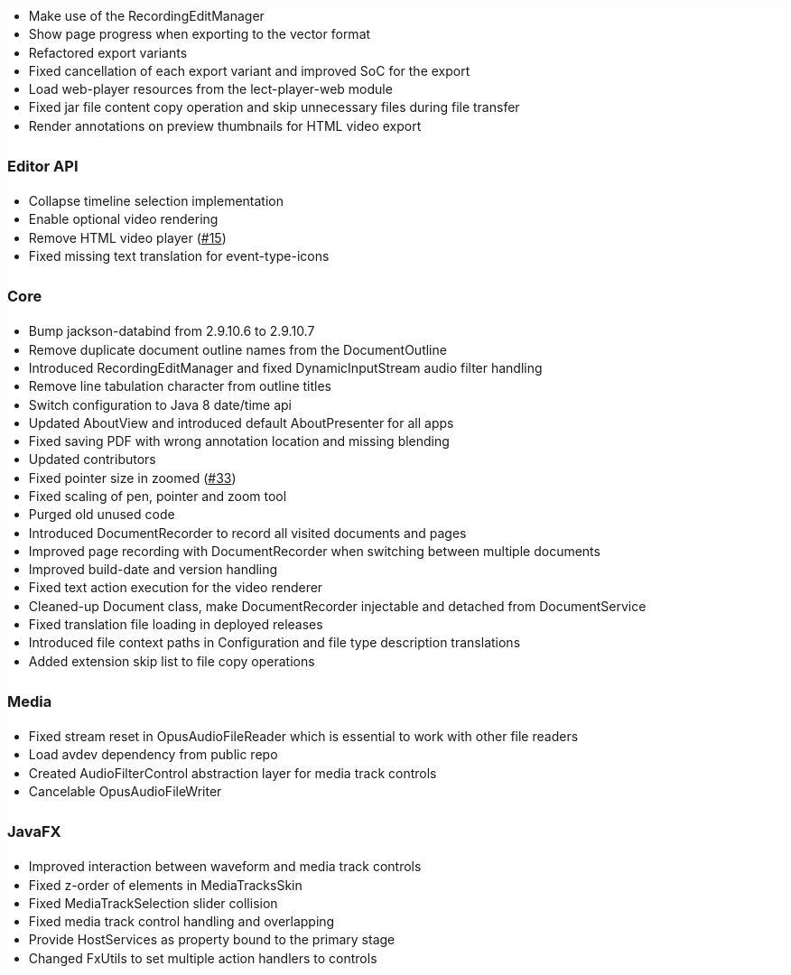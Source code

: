 - Make use of the RecordingEditManager
- Show page progress when exporting to the vector format
- Refactored export variants
- Fixed cancellation of each export variant and improved SoC for the export
- Load web-player resources from the lect-player-web module
- Fixed jar file content copy operation and skip unnecessary files during file transfer
- Render annotations on preview thumbnails for HTML video export

### Editor API

- Collapse timeline selection implementation
- Enable optional video rendering
- Remove HTML video player ([#15](https://github.com/lectureStudio/lectureStudio/issues/15))
- Fixed missing text translation for event-type-icons

### Core

- Bump jackson-databind from 2.9.10.6 to 2.9.10.7
- Remove duplicate document outline names from the DocumentOutline
- Introduced RecordingEditManager and fixed DynamicInputStream audio filter handling
- Remove line tabulation character from outline titles
- Switch configuration to Java 8 date/time api
- Updated AboutView and introduced default AboutPresenter for all apps
- Fixed saving PDF with wrong annotation location and missing blending
- Updated contributors
- Fixed pointer size in zoomed ([#33](https://github.com/lectureStudio/lectureStudio/issues/33))
- Fixed scaling of pen, pointer and zoom tool
- Purged old unused code
- Introduced DocumentRecorder to record all visited documents and pages
- Improved page recording with DocumentRecorder when switching between multiple documents
- Improved build-date and version handling
- Fixed text action execution for the video renderer
- Cleaned-up Document class, make DocumentRecorder injectable and detached from DocumentService
- Fixed translation file loading in deployed releases
- Introduced file context paths in Configuration and file type description translations
- Added extension skip list to file copy operations

### Media

- Fixed stream reset in OpusAudioFileReader which is essential to work with other file readers
- Load avdev dependency from public repo
- Created AudioFilterControl abstraction layer for media track controls
- Cancelable OpusAudioFileWriter

### JavaFX

- Improved interaction between waveform and media track controls
- Fixed z-order of elements in MediaTracksSkin
- Fixed MediaTrackSelection slider collision
- Fixed media track control handling and overlapping
- Provide HostServices as property bound to the primary stage
- Changed FxUtils to set multiple action handlers to controls
